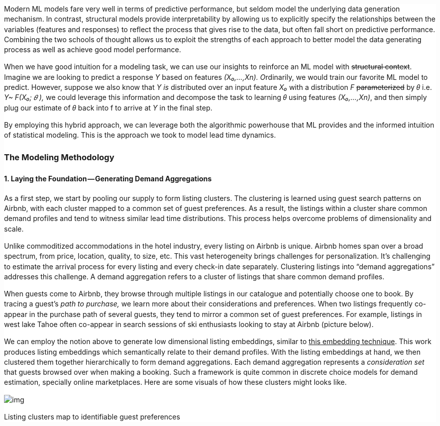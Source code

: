 Modern ML models fare very well in terms of predictive performance, but seldom model the underlying data generation mechanism. In contrast, structural models provide interpretability by allowing us to explicitly specify the relationships between the variables (features and responses) to reflect the process that gives rise to the data, but often fall short on predictive performance. Combining the two schools of thought allows us to exploit the strengths of each approach to better model the data generating process as well as achieve good model performance.

When we have good intuition for a modeling task, we can use our insights to reinforce an ML model with ~~structural context~~. Imagine we are looking to predict a response *Y* based on features *(X₀,…,Xn). O*rdinarily, we would train our favorite ML model to predict. However, suppose we also know that *Y is* distributed over an input feature *X₀* with a distribution *F* ~~parameterized~~ by 𝜃 i.e. *Y~ F(X₀; 𝜃 ),* we could leverage this information and decompose the task to learning 𝜃 using features *(X₀,…,Xn)*, and then simply plug our estimate of 𝜃 back into f to arrive at *Y* in the final step.

By employing this hybrid approach, we can leverage both the algorithmic powerhouse that ML provides and the informed intuition of statistical modeling. This is the approach we took to model lead time dynamics.

### The Modeling Methodology

#### 1. Laying the Foundation — Generating Demand Aggregations

As a first step, we start by pooling our supply to form listing clusters. The clustering is learned using guest search patterns on Airbnb, with each cluster mapped to a common set of guest preferences. As a result, the listings within a cluster share common demand profiles and tend to witness similar lead time distributions. This process helps overcome problems of dimensionality and scale.

Unlike commoditized accommodations in the hotel industry, every listing on Airbnb is unique. Airbnb homes span over a broad spectrum, from price, location, quality, to size, etc. This vast heterogeneity brings challenges for personalization. It’s challenging to estimate the arrival process for every listing and every check-in date separately. Clustering listings into “demand aggregations” addresses this challenge. A demand aggregation refers to a cluster of listings that share common demand profiles.

When guests come to Airbnb, they browse through multiple listings in our catalogue and potentially choose one to book. By tracing a guest’s *path to purchase,* we learn more about their considerations and preferences. When two listings frequently co-appear in the purchase path of several guests, they tend to mirror a common set of guest preferences. For example, listings in west lake Tahoe often co-appear in search sessions of ski enthusiasts looking to stay at Airbnb (picture below).

We can employ the notion above to generate low dimensional listing embeddings, similar to [this embedding technique](https://medium.com/airbnb-engineering/listing-embeddings-for-similar-listing-recommendations-and-real-time-personalization-in-search-601172f7603e). This work produces listing embeddings which semantically relate to their demand profiles. With the listing embeddings at hand, we then clustered them together hierarchically to form demand aggregations. Each demand aggregation represents a *consideration set* that guests browsed over when making a booking. Such a framework is quite common in discrete choice models for demand estimation, specially online marketplaces. Here are some visuals of how these clusters might looks like.

![img](https://cdn-images-1.medium.com/max/1500/0*etJhzm9TEs2lSYYM)

Listing clusters map to identifiable guest preferences
